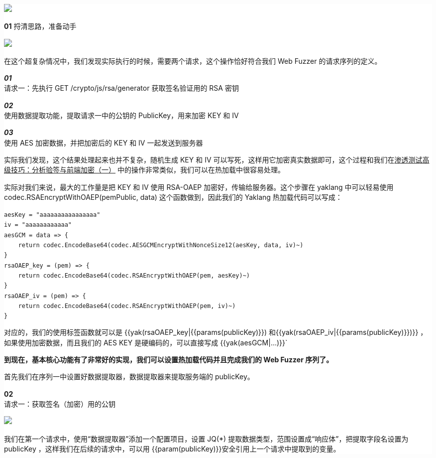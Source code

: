 ![](/articles/wechat2md-8eedf5395284df99159ada170c4d0c83.png)  
  
  
**01**
捋清思路，准备动手  
  
  
![](/articles/wechat2md-cc21b94e2c927e77115fa26e7a00d11f.png)  
  
在这个超复杂情况中，我们发现实际执行的时候，需要两个请求，这个操作恰好符合我们 Web Fuzzer 的请求序列的定义。  
  
***01***  
请求一：先执行 GET /crypto/js/rsa/generator 获取签名验证用的 RSA 密钥  
  
  
***02***   
使用数据提取功能，提取请求一中的公钥的 PublicKey，用来加密 KEY 和 IV  
  
***03***  
使用 AES 加密数据，并把加密后的 KEY 和 IV 一起发送到服务器  
  
  
实际我们发现，这个结果处理起来也并不复杂，随机生成 KEY 和 IV 可以写死，这样用它加密真实数据即可，这个过程和我们在[渗透测试高级技巧：分析验签与前端加密（一）](http://mp.weixin.qq.com/s?__biz=Mzk0MTM4NzIxMQ==&mid=2247511526&idx=1&sn=c3a661b71ad9e9108b822cec461d34e6&chksm=c2d1d142f5a65854cd0ac07ec38d46c514f472734923fad4ce8bb85579b5a056447abcb545da&scene=21#wechat_redirect) 中的操作非常类似，我们可以在热加载中很容易处理。  
  
实际对我们来说，最大的工作量是把 KEY 和 IV 使用 RSA-OAEP 加密好，传输给服务器。这个步骤在 yaklang 中可以轻易使用codec.RSAEncryptWithOAEP(pemPublic, data) 这个函数做到，因此我们的 Yaklang 热加载代码可以写成：   
```
aesKey = "aaaaaaaaaaaaaaaa"
iv = "aaaaaaaaaaaa"
aesGCM = data => {
    return codec.EncodeBase64(codec.AESGCMEncryptWithNonceSize12(aesKey, data, iv)~)
}
rsaOAEP_key = (pem) => {
    return codec.EncodeBase64(codec.RSAEncryptWithOAEP(pem, aesKey)~)
}
rsaOAEP_iv = (pem) => {
    return codec.EncodeBase64(codec.RSAEncryptWithOAEP(pem, iv)~)
}
```  
  
对应的，我们的使用标签函数就可以是 {{yak(rsaOAEP_key|{{params(publicKey)}}) 和{{yak(rsaOAEP_iv|{{params(publicKey)}})}} ，如果使用加密数据，而且我们的 AES KEY 是硬编码的，可以直接写成 {{yak(aesGCM|...)}}`  
  
**到现在，基本核心功能有了非常好的实现，我们可以设置热加载代码并且完成我们的 Web Fuzzer 序列了。**  
  
首先我们在序列一中设置好数据提取器，数据提取器来提取服务端的 publicKey。  
  
  
**02**  
请求一：获取签名（加密）用的公钥  
  
  
![](/articles/wechat2md-1f6e45ac2cb72b3f3ea280a337444912.png)  
  
我们在第一个请求中，使用“数据提取器”添加一个配置项目，设置 JQ(*) 提取数据类型，范围设置成“响应体”，把提取字段名设置为 publicKey ，这样我们在后续的请求中，可以用 {{param(publicKey)}}安全引用上一个请求中提取到的变量。  
  